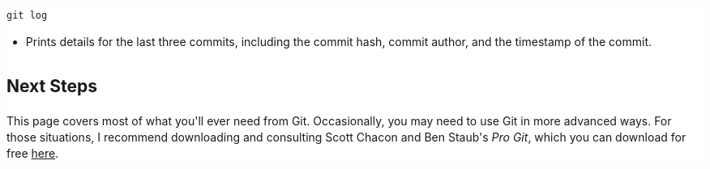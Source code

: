 `git log`

  - Prints details for the last three commits, including the commit hash, commit author, and the timestamp of the commit.

## Next Steps

This page covers most of what you'll ever need from Git. Occasionally, you may need to use Git in more advanced ways. For those situations, I recommend downloading and consulting Scott Chacon and Ben Staub's *Pro Git*, which you can download for free [here](https://github.com/progit/progit2/releases/download/2.1.360/progit.pdf).
